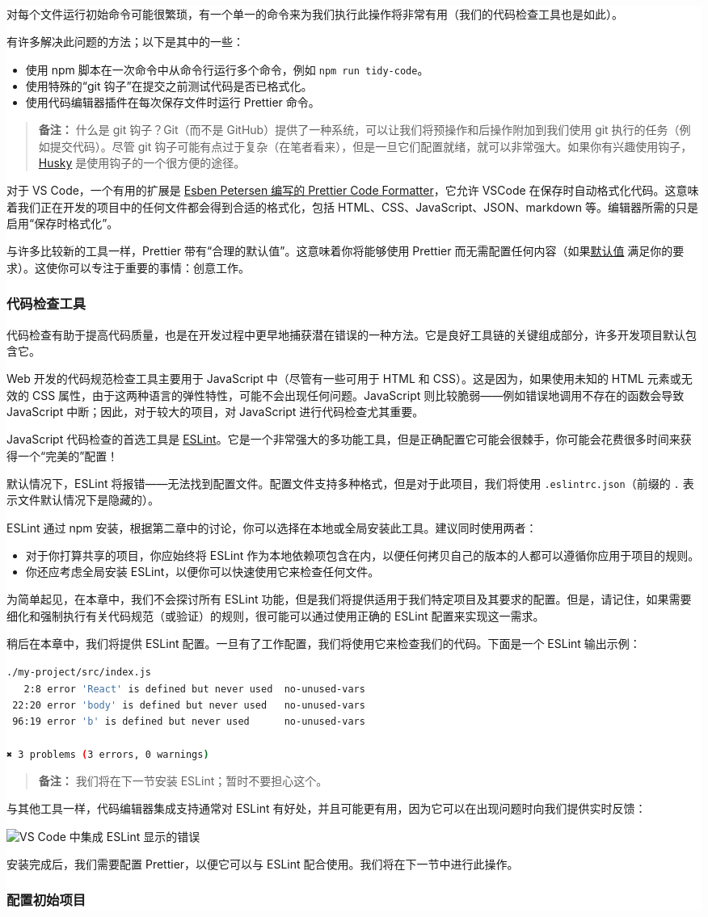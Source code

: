 对每个文件运行初始命令可能很繁琐，有一个单一的命令来为我们执行此操作将非常有用（我们的代码检查工具也是如此）。

有许多解决此问题的方法；以下是其中的一些：

- 使用 npm 脚本在一次命令中从命令行运行多个命令，例如 `npm run tidy-code`。
- 使用特殊的“git 钩子”在提交之前测试代码是否已格式化。
- 使用代码编辑器插件在每次保存文件时运行 Prettier 命令。

> **备注：** 什么是 git 钩子？Git（而不是 GitHub）提供了一种系统，可以让我们将预操作和后操作附加到我们使用 git 执行的任务（例如提交代码）。尽管 git 钩子可能有点过于复杂（在笔者看来），但是一旦它们配置就绪，就可以非常强大。如果你有兴趣使用钩子，[Husky](https://github.com/typicode/husky) 是使用钩子的一个很方便的途径。

对于 VS Code，一个有用的扩展是 [Esben Petersen 编写的 Prettier Code Formatter](https://marketplace.visualstudio.com/items?itemName=esbenp.prettier-vscode)，它允许 VSCode 在保存时自动格式化代码。这意味着我们正在开发的项目中的任何文件都会得到合适的格式化，包括 HTML、CSS、JavaScript、JSON、markdown 等。编辑器所需的只是启用“保存时格式化”。

与许多比较新的工具一样，Prettier 带有“合理的默认值”。这意味着你将能够使用 Prettier 而无需配置任何内容（如果[默认值](https://prettier.io/docs/en/configuration.html) 满足你的要求）。这使你可以专注于重要的事情：创意工作。

### 代码检查工具

代码检查有助于提高代码质量，也是在开发过程中更早地捕获潜在错误的一种方法。它是良好工具链的关键组成部分，许多开发项目默认包含它。

Web 开发的代码规范检查工具主要用于 JavaScript 中（尽管有一些可用于 HTML 和 CSS）。这是因为，如果使用未知的 HTML 元素或无效的 CSS 属性，由于这两种语言的弹性特性，可能不会出现任何问题。JavaScript 则比较脆弱——例如错误地调用不存在的函数会导致 JavaScript 中断；因此，对于较大的项目，对 JavaScript 进行代码检查尤其重要。

JavaScript 代码检查的首选工具是 [ESLint](https://eslint.org/)。它是一个非常强大的多功能工具，但是正确配置它可能会很棘手，你可能会花费很多时间来获得一个“完美的”配置！

默认情况下，ESLint 将报错——无法找到配置文件。配置文件支持多种格式，但是对于此项目，我们将使用 `.eslintrc.json`（前缀的 `.` 表示文件默认情况下是隐藏的）。

ESLint 通过 npm 安装，根据第二章中的讨论，你可以选择在本地或全局安装此工具。建议同时使用两者：

- 对于你打算共享的项目，你应始终将 ESLint 作为本地依赖项包含在内，以便任何拷贝自己的版本的人都可以遵循你应用于项目的规则。
- 你还应考虑全局安装 ESLint，以便你可以快速使用它来检查任何文件。

为简单起见，在本章中，我们不会探讨所有 ESLint 功能，但是我们将提供适用于我们特定项目及其要求的配置。但是，请记住，如果需要细化和强制执行有关代码规范（或验证）的规则，很可能可以通过使用正确的 ESLint 配置来实现这一需求。

稍后在本章中，我们将提供 ESLint 配置。一旦有了工作配置，我们将使用它来检查我们的代码。下面是一个 ESLint 输出示例：

```bash
./my-project/src/index.js
   2:8 error 'React' is defined but never used  no-unused-vars
 22:20 error 'body' is defined but never used   no-unused-vars
 96:19 error 'b' is defined but never used      no-unused-vars

✖ 3 problems (3 errors, 0 warnings)
```

> **备注：** 我们将在下一节安装 ESLint；暂时不要担心这个。

与其他工具一样，代码编辑器集成支持通常对 ESLint 有好处，并且可能更有用，因为它可以在出现问题时向我们提供实时反馈：

![VS Code 中集成 ESLint 显示的错误](eslint-error.png)

安装完成后，我们需要配置 Prettier，以便它可以与 ESLint 配合使用。我们将在下一节中进行此操作。

### 配置初始项目
